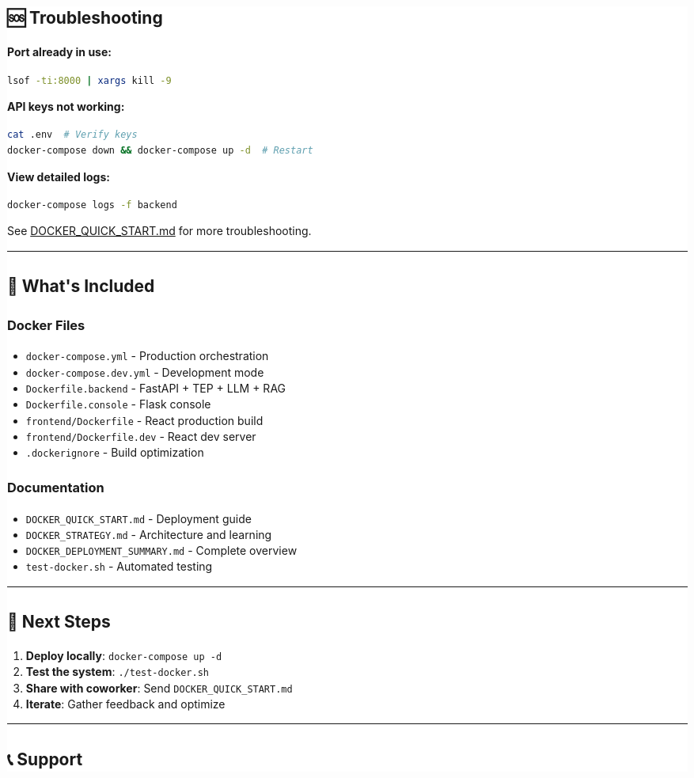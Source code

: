 
## 🆘 Troubleshooting

**Port already in use:**
```bash
lsof -ti:8000 | xargs kill -9
```

**API keys not working:**
```bash
cat .env  # Verify keys
docker-compose down && docker-compose up -d  # Restart
```

**View detailed logs:**
```bash
docker-compose logs -f backend
```

See [DOCKER_QUICK_START.md](DOCKER_QUICK_START.md) for more troubleshooting.

---

## 🎯 What's Included

### Docker Files
- `docker-compose.yml` - Production orchestration
- `docker-compose.dev.yml` - Development mode
- `Dockerfile.backend` - FastAPI + TEP + LLM + RAG
- `Dockerfile.console` - Flask console
- `frontend/Dockerfile` - React production build
- `frontend/Dockerfile.dev` - React dev server
- `.dockerignore` - Build optimization

### Documentation
- `DOCKER_QUICK_START.md` - Deployment guide
- `DOCKER_STRATEGY.md` - Architecture and learning
- `DOCKER_DEPLOYMENT_SUMMARY.md` - Complete overview
- `test-docker.sh` - Automated testing

---

## 🚀 Next Steps

1. **Deploy locally**: `docker-compose up -d`
2. **Test the system**: `./test-docker.sh`
3. **Share with coworker**: Send `DOCKER_QUICK_START.md`
4. **Iterate**: Gather feedback and optimize

---

## 📞 Support
